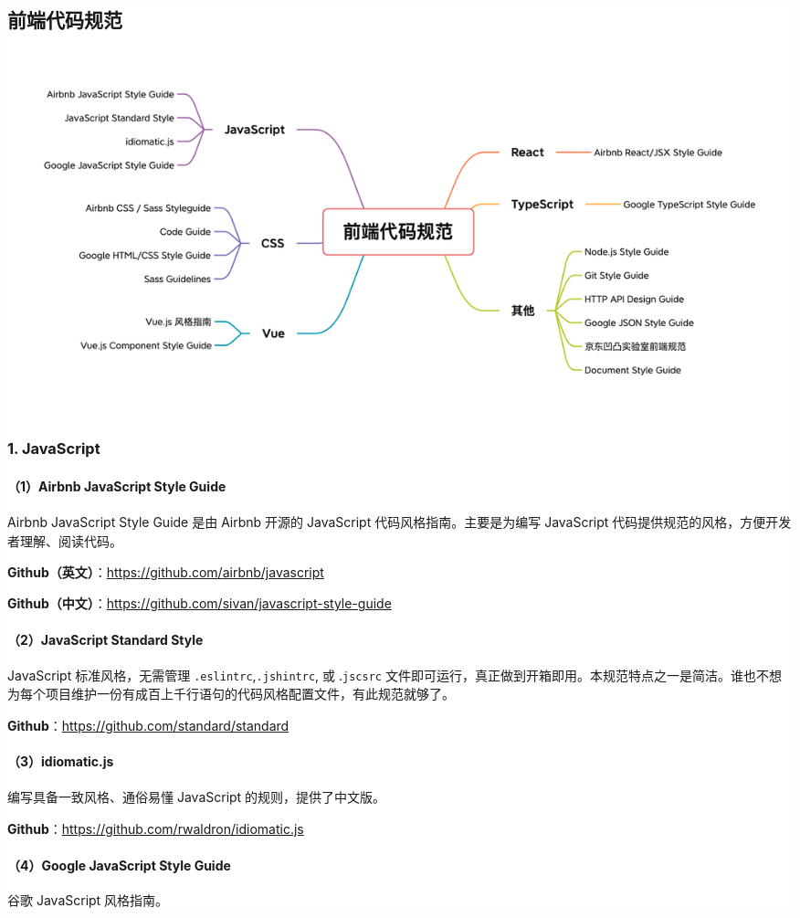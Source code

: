 
## **前端代码规范**

![前端代码规范](./assets/前端代码规范.png)

### 1. JavaScript

#### （1）Airbnb JavaScript Style Guide

Airbnb JavaScript Style Guide 是由 Airbnb 开源的 JavaScript 代码风格指南。主要是为编写 JavaScript 代码提供规范的风格，方便开发者理解、阅读代码。

**Github（英文）**：https://github.com/airbnb/javascript

**Github（中文）**：https://github.com/sivan/javascript-style-guide

#### （2）JavaScript Standard Style

JavaScript 标准风格，无需管理 `.eslintrc`,`.jshintrc`, 或 .`jscsrc` 文件即可运行，真正做到开箱即用。本规范特点之一是简洁。谁也不想为每个项目维护一份有成百上千行语句的代码风格配置文件，有此规范就够了。


**Github**：https://github.com/standard/standard

#### （3）idiomatic.js

编写具备一致风格、通俗易懂 JavaScript 的规则，提供了中文版。


**Github**：https://github.com/rwaldron/idiomatic.js

#### （4）Google JavaScript Style Guide

谷歌 JavaScript 风格指南。
